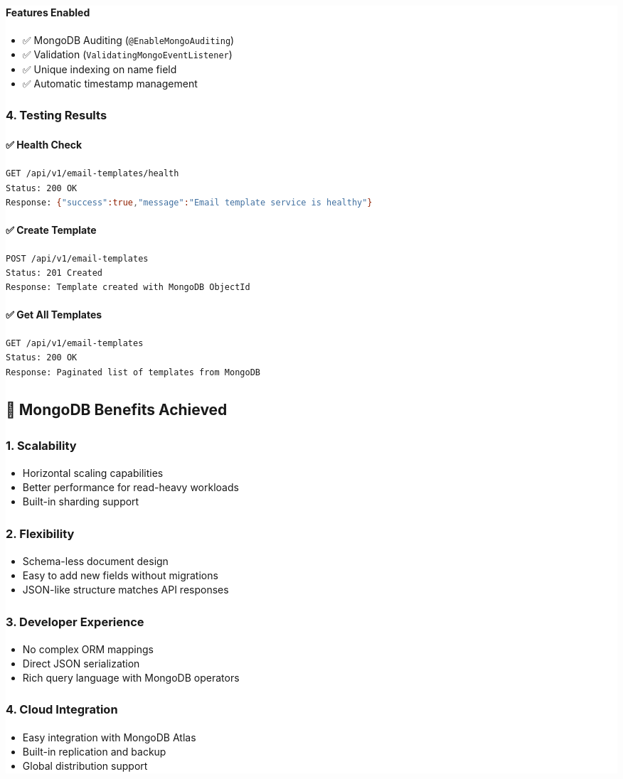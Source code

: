 #### **Features Enabled**
- ✅ MongoDB Auditing (`@EnableMongoAuditing`)
- ✅ Validation (`ValidatingMongoEventListener`)
- ✅ Unique indexing on name field
- ✅ Automatic timestamp management

### 4. **Testing Results**

#### **✅ Health Check**
```bash
GET /api/v1/email-templates/health
Status: 200 OK
Response: {"success":true,"message":"Email template service is healthy"}
```

#### **✅ Create Template**
```bash
POST /api/v1/email-templates
Status: 201 Created
Response: Template created with MongoDB ObjectId
```

#### **✅ Get All Templates**
```bash
GET /api/v1/email-templates
Status: 200 OK
Response: Paginated list of templates from MongoDB
```

## 🚀 **MongoDB Benefits Achieved**

### 1. **Scalability**
- Horizontal scaling capabilities
- Better performance for read-heavy workloads
- Built-in sharding support

### 2. **Flexibility**
- Schema-less document design
- Easy to add new fields without migrations
- JSON-like structure matches API responses

### 3. **Developer Experience**
- No complex ORM mappings
- Direct JSON serialization
- Rich query language with MongoDB operators

### 4. **Cloud Integration**
- Easy integration with MongoDB Atlas
- Built-in replication and backup
- Global distribution support
